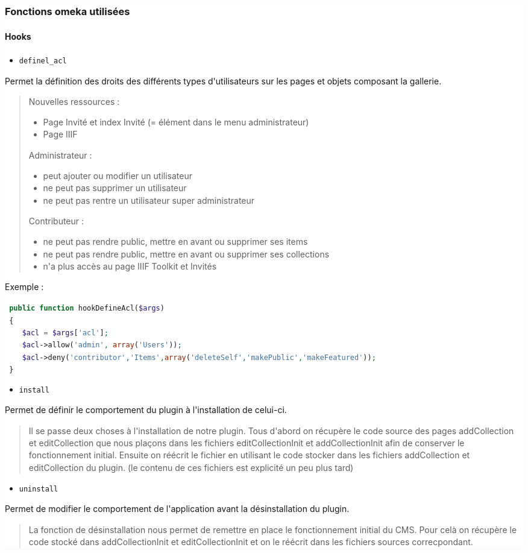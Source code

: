 ### Fonctions omeka utilisées
#### Hooks
* `definel_acl` 

Permet la définition des droits des différents types d'utilisateurs sur les pages et objets composant la gallerie.


> Nouvelles ressources : 
> - Page Invité et index Invité (= élément dans le menu administrateur)
> - Page IIIF
>
> Administrateur :
> - peut ajouter ou modifier un utilisateur
> - ne peut pas supprimer un utilisateur
> - ne peut pas rentre un utilisateur super administrateur
> 
> Contributeur : 
> - ne peut pas rendre public, mettre en avant ou supprimer ses items
> - ne peut pas rendre public, mettre en avant ou supprimer ses collections 
> - n'a plus accès au page IIIF Toolkit et Invités

Exemple :

```php
 public function hookDefineAcl($args)
 {
    $acl = $args['acl'];
    $acl->allow('admin', array('Users')); 
    $acl->deny('contributor','Items',array('deleteSelf','makePublic','makeFeatured'));
 }     
```


* `install`

Permet de définir le comportement du plugin à l'installation de celui-ci.

> Il se passe deux choses à l'installation de notre plugin.
> Tous d'abord on récupère le code source des pages addCollection et editCollection que nous plaçons dans les fichiers 
> editCollectionInit et addCollectionInit afin de conserver le fonctionnement initial. Ensuite on réécrit le fichier 
> en utilisant le code stocker dans les fichiers addCollection et editCollection du plugin. (le contenu de ces fichiers
> est explicité un peu plus tard)

* `uninstall`

Permet de modifier le comportement de l'application avant la désinstallation du plugin.

> La fonction de désinstallation nous permet de remettre en place le fonctionnement initial du CMS. Pour celà on récupère
> le code stocké dans addCollectionInit et editCollectionInit et on le réécrit dans les fichiers sources correcpondant.
